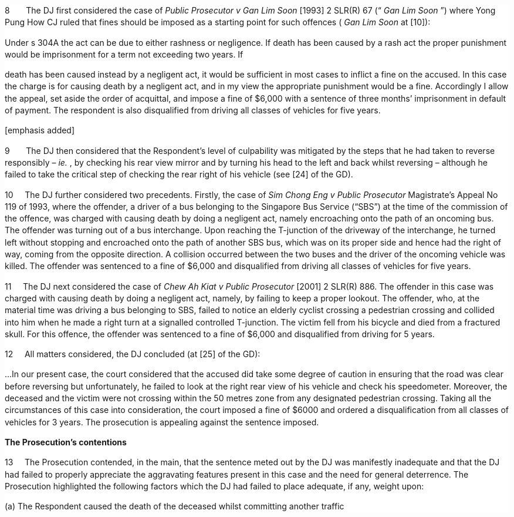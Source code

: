 8       The DJ first considered the case of _Public Prosecutor v Gan Lim Soon_ <span class="citation">[1993] 2 SLR(R) 67</span> (“ _Gan Lim Soon_ ”) where Yong Pung How CJ ruled that fines should be imposed as a starting point for such offences ( _Gan Lim Soon_ at [10]): 

 Under s 304A the act can be due to either rashness or negligence. If death has been caused by a rash act the proper punishment would be imprisonment for a term not exceeding two years. If 


 death has been caused instead by a negligent act, it would be sufficient in most cases to inflict a fine on the accused. In this case the charge is for causing death by a negligent act, and in my view the appropriate punishment would be a fine. Accordingly I allow the appeal, set aside the order of acquittal, and impose a fine of $6,000 with a sentence of three months’ imprisonment in default of payment. The respondent is also disqualified from driving all classes of vehicles for five years. 

 [emphasis added] 

9       The DJ then considered that the Respondent’s level of culpability was mitigated by the steps that he had taken to reverse responsibly – _ie._ , by checking his rear view mirror and by turning his head to the left and back whilst reversing – although he failed to take the critical step of checking the rear right of his vehicle (see [24] of the GD). 

10     The DJ further considered two precedents. Firstly, the case of _Sim Chong Eng v Public Prosecutor_ Magistrate’s Appeal No 119 of 1993, where the offender, a driver of a bus belonging to the Singapore Bus Service (“SBS”) at the time of the commission of the offence, was charged with causing death by doing a negligent act, namely encroaching onto the path of an oncoming bus. The offender was turning out of a bus interchange. Upon reaching the T-junction of the driveway of the interchange, he turned left without stopping and encroached onto the path of another SBS bus, which was on its proper side and hence had the right of way, coming from the opposite direction. A collision occurred between the two buses and the driver of the oncoming vehicle was killed. The offender was sentenced to a fine of $6,000 and disqualified from driving all classes of vehicles for five years. 

11     The DJ next considered the case of _Chew Ah Kiat v Public Prosecutor_ <span class="citation">[2001] 2 SLR(R) 886</span>. The offender in this case was charged with causing death by doing a negligent act, namely, by failing to keep a proper lookout. The offender, who, at the material time was driving a bus belonging to SBS, failed to notice an elderly cyclist crossing a pedestrian crossing and collided into him when he made a right turn at a signalled controlled T-junction. The victim fell from his bicycle and died from a fractured skull. For this offence, the offender was sentenced to a fine of $6,000 and disqualified from driving for 5 years. 

12     All matters considered, the DJ concluded (at [25] of the GD): 

 ...In our present case, the court considered that the accused did take some degree of caution in ensuring that the road was clear before reversing but unfortunately, he failed to look at the right rear view of his vehicle and check his speedometer. Moreover, the deceased and the victim were not crossing within the 50 metres zone from any designated pedestrian crossing. Taking all the circumstances of this case into consideration, the court imposed a fine of $6000 and ordered a disqualification from all classes of vehicles for 3 years. The prosecution is appealing against the sentence imposed. 

**The Prosecution’s contentions** 

13     The Prosecution contended, in the main, that the sentence meted out by the DJ was manifestly inadequate and that the DJ had failed to properly appreciate the aggravating features present in this case and the need for general deterrence. The Prosecution highlighted the following factors which the DJ had failed to place adequate, if any, weight upon: 

 (a) The Respondent caused the death of the deceased whilst committing another traffic 
